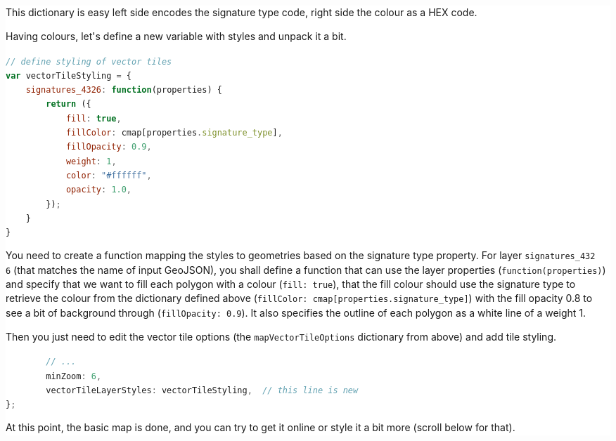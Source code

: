 
This dictionary is easy left side encodes the signature type code, right side the colour as a HEX code.

Having colours, let's define a new variable with styles and unpack it a bit.

```js
// define styling of vector tiles
var vectorTileStyling = {
    signatures_4326: function(properties) {
        return ({
            fill: true,
            fillColor: cmap[properties.signature_type],
            fillOpacity: 0.9,
            weight: 1,
            color: "#ffffff",
            opacity: 1.0,
        });
    }
}
```

You need to create a function mapping the styles to geometries based on the signature type property. For layer `signatures_4326` (that matches the name of input GeoJSON), you shall define a function that can use the layer properties (`function(properties)`) and specify that we want to fill each polygon with a colour (`fill: true`), that the fill colour should use the signature type to retrieve the colour from the dictionary defined above (`fillColor: cmap[properties.signature_type]`) with the fill opacity 0.8 to see a bit of background through (`fillOpacity: 0.9`). It also specifies the outline of each polygon as a white line of a weight 1.

Then you just need to edit the vector tile options (the `mapVectorTileOptions` dictionary from above) and add tile styling.

```js
        // ...
        minZoom: 6,
        vectorTileLayerStyles: vectorTileStyling,  // this line is new
};
```

At this point, the basic map is done, and you can try to get it online or style it a bit more (scroll below for that).
